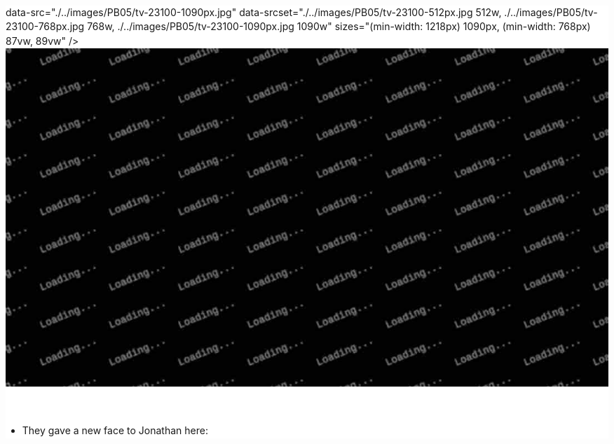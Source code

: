   data-src="./../images/PB05/tv-23100-1090px.jpg"
  data-srcset="./../images/PB05/tv-23100-512px.jpg 512w,
  ./../images/PB05/tv-23100-768px.jpg 768w,
  ./../images/PB05/tv-23100-1090px.jpg 1090w"
  sizes="(min-width: 1218px) 1090px,
  (min-width: 768px) 87vw,
  89vw" />
 <img width="100%" height="100%" class="lazyload" src="./../images/loading.jpg"
  data-src="./../images/PB05/bd-23100-1090px.jpg"
  data-srcset="./../images/PB05/bd-23100-512px.jpg 512w,
  ./../images/PB05/bd-23100-768px.jpg 768w,
  ./../images/PB05/bd-23100-1090px.jpg 1090w"
  sizes="(min-width: 1218px) 1090px,
  (min-width: 768px) 87vw,
  89vw" />
</div>

<br>

- They gave a new face to Jonathan here:

<div id="container1" class="twentytwenty-container">